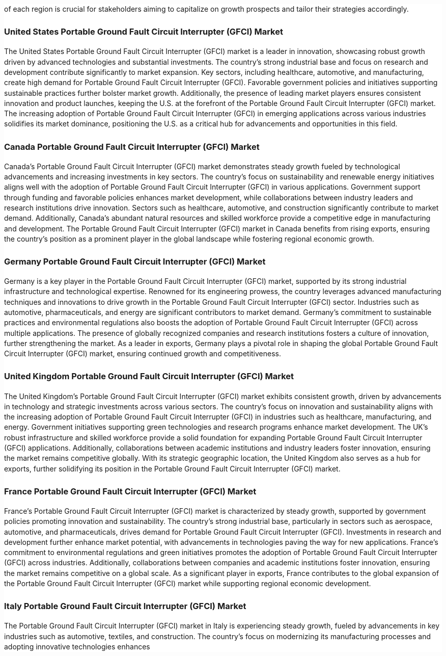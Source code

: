 of each region is crucial for stakeholders aiming to capitalize on growth prospects and tailor their strategies accordingly.</p><h3>United States Portable Ground Fault Circuit Interrupter (GFCI) Market</h3><p>The United States Portable Ground Fault Circuit Interrupter (GFCI) market is a leader in innovation, showcasing robust growth driven by advanced technologies and substantial investments. The country&rsquo;s strong industrial base and focus on research and development contribute significantly to market expansion. Key sectors, including healthcare, automotive, and manufacturing, create high demand for Portable Ground Fault Circuit Interrupter (GFCI). Favorable government policies and initiatives supporting sustainable practices further bolster market growth. Additionally, the presence of leading market players ensures consistent innovation and product launches, keeping the U.S. at the forefront of the Portable Ground Fault Circuit Interrupter (GFCI) market. The increasing adoption of Portable Ground Fault Circuit Interrupter (GFCI) in emerging applications across various industries solidifies its market dominance, positioning the U.S. as a critical hub for advancements and opportunities in this field.</p><h3>Canada Portable Ground Fault Circuit Interrupter (GFCI) Market</h3><p>Canada&rsquo;s Portable Ground Fault Circuit Interrupter (GFCI) market demonstrates steady growth fueled by technological advancements and increasing investments in key sectors. The country&rsquo;s focus on sustainability and renewable energy initiatives aligns well with the adoption of Portable Ground Fault Circuit Interrupter (GFCI) in various applications. Government support through funding and favorable policies enhances market development, while collaborations between industry leaders and research institutions drive innovation. Sectors such as healthcare, automotive, and construction significantly contribute to market demand. Additionally, Canada&rsquo;s abundant natural resources and skilled workforce provide a competitive edge in manufacturing and development. The Portable Ground Fault Circuit Interrupter (GFCI) market in Canada benefits from rising exports, ensuring the country&rsquo;s position as a prominent player in the global landscape while fostering regional economic growth.</p><h3>Germany Portable Ground Fault Circuit Interrupter (GFCI) Market</h3><p>Germany is a key player in the Portable Ground Fault Circuit Interrupter (GFCI) market, supported by its strong industrial infrastructure and technological expertise. Renowned for its engineering prowess, the country leverages advanced manufacturing techniques and innovations to drive growth in the Portable Ground Fault Circuit Interrupter (GFCI) sector. Industries such as automotive, pharmaceuticals, and energy are significant contributors to market demand. Germany&rsquo;s commitment to sustainable practices and environmental regulations also boosts the adoption of Portable Ground Fault Circuit Interrupter (GFCI) across multiple applications. The presence of globally recognized companies and research institutions fosters a culture of innovation, further strengthening the market. As a leader in exports, Germany plays a pivotal role in shaping the global Portable Ground Fault Circuit Interrupter (GFCI) market, ensuring continued growth and competitiveness.</p><h3>United Kingdom Portable Ground Fault Circuit Interrupter (GFCI) Market</h3><p>The United Kingdom&rsquo;s Portable Ground Fault Circuit Interrupter (GFCI) market exhibits consistent growth, driven by advancements in technology and strategic investments across various sectors. The country&rsquo;s focus on innovation and sustainability aligns with the increasing adoption of Portable Ground Fault Circuit Interrupter (GFCI) in industries such as healthcare, manufacturing, and energy. Government initiatives supporting green technologies and research programs enhance market development. The UK&rsquo;s robust infrastructure and skilled workforce provide a solid foundation for expanding Portable Ground Fault Circuit Interrupter (GFCI) applications. Additionally, collaborations between academic institutions and industry leaders foster innovation, ensuring the market remains competitive globally. With its strategic geographic location, the United Kingdom also serves as a hub for exports, further solidifying its position in the Portable Ground Fault Circuit Interrupter (GFCI) market.</p><h3>France Portable Ground Fault Circuit Interrupter (GFCI) Market</h3><p>France&rsquo;s Portable Ground Fault Circuit Interrupter (GFCI) market is characterized by steady growth, supported by government policies promoting innovation and sustainability. The country&rsquo;s strong industrial base, particularly in sectors such as aerospace, automotive, and pharmaceuticals, drives demand for Portable Ground Fault Circuit Interrupter (GFCI). Investments in research and development further enhance market potential, with advancements in technologies paving the way for new applications. France&rsquo;s commitment to environmental regulations and green initiatives promotes the adoption of Portable Ground Fault Circuit Interrupter (GFCI) across industries. Additionally, collaborations between companies and academic institutions foster innovation, ensuring the market remains competitive on a global scale. As a significant player in exports, France contributes to the global expansion of the Portable Ground Fault Circuit Interrupter (GFCI) market while supporting regional economic development.</p><h3>Italy Portable Ground Fault Circuit Interrupter (GFCI) Market</h3><p>The Portable Ground Fault Circuit Interrupter (GFCI) market in Italy is experiencing steady growth, fueled by advancements in key industries such as automotive, textiles, and construction. The country&rsquo;s focus on modernizing its manufacturing processes and adopting innovative technologies enhances